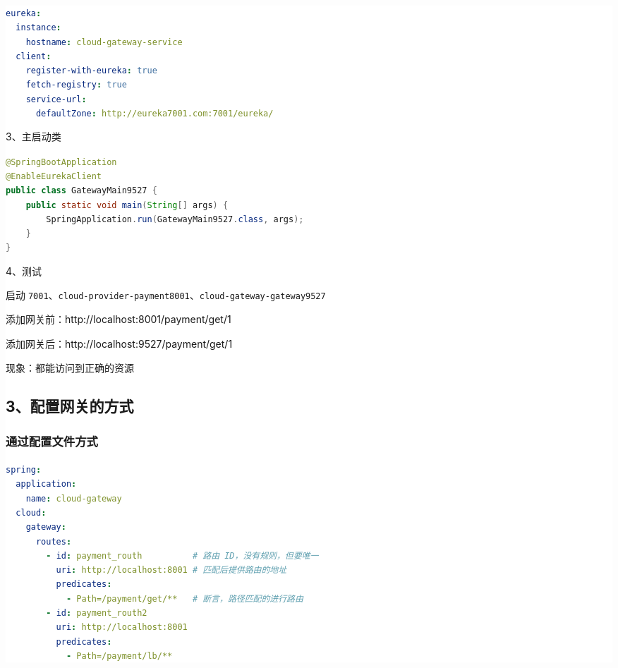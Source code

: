 ```yaml
eureka:
  instance:
    hostname: cloud-gateway-service
  client:
    register-with-eureka: true
    fetch-registry: true
    service-url:
      defaultZone: http://eureka7001.com:7001/eureka/
```



3、主启动类

```java
@SpringBootApplication
@EnableEurekaClient
public class GatewayMain9527 {
    public static void main(String[] args) {
        SpringApplication.run(GatewayMain9527.class, args);
    }
}
```



4、测试

启动 `7001`、`cloud-provider-payment8001`、`cloud-gateway-gateway9527`

添加网关前：http://localhost:8001/payment/get/1

添加网关后：http://localhost:9527/payment/get/1

现象：都能访问到正确的资源



## 3、配置网关的方式

### 通过配置文件方式

```yaml
spring:
  application:
    name: cloud-gateway
  cloud:
    gateway:
      routes:
        - id: payment_routh          # 路由 ID，没有规则，但要唯一
          uri: http://localhost:8001 # 匹配后提供路由的地址
          predicates:
            - Path=/payment/get/**   # 断言，路径匹配的进行路由
        - id: payment_routh2
          uri: http://localhost:8001
          predicates:
            - Path=/payment/lb/**
```
